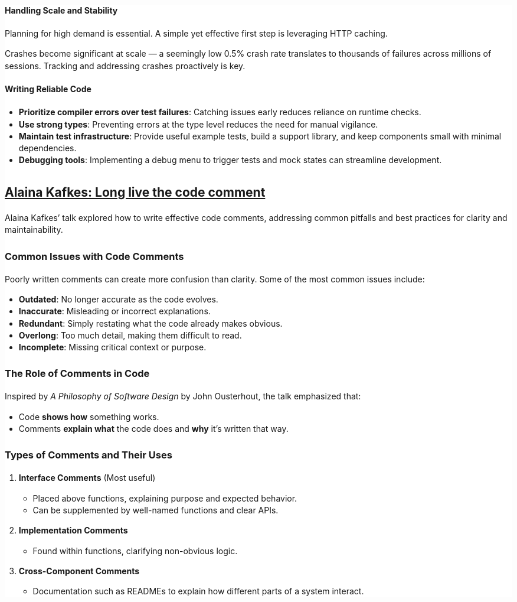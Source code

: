 #### Handling Scale and Stability

Planning for high demand is essential. A simple yet effective first step is leveraging HTTP caching.

Crashes become significant at scale — a seemingly low 0.5% crash rate translates to thousands of failures across millions of sessions. Tracking and addressing crashes proactively is key.

#### Writing Reliable Code

- **Prioritize compiler errors over test failures**: Catching issues early reduces reliance on runtime checks.
- **Use strong types**: Preventing errors at the type level reduces the need for manual vigilance.
- **Maintain test infrastructure**: Provide useful example tests, build a support library, and keep components small with minimal dependencies.
- **Debugging tools**: Implementing a debug menu to trigger tests and mock states can streamline development.

## [Alaina Kafkes: Long live the code comment](https://arcticonference.com/speaker/alaina#talk)

Alaina Kafkes’ talk explored how to write effective code comments, addressing common pitfalls and best practices for clarity and maintainability.

### Common Issues with Code Comments

Poorly written comments can create more confusion than clarity. Some of the most common issues include:

- **Outdated**: No longer accurate as the code evolves.
- **Inaccurate**: Misleading or incorrect explanations.
- **Redundant**: Simply restating what the code already makes obvious.
- **Overlong**: Too much detail, making them difficult to read.
- **Incomplete**: Missing critical context or purpose.

### The Role of Comments in Code

Inspired by _A Philosophy of Software Design_ by John Ousterhout, the talk emphasized that:

- Code **shows how** something works.
- Comments **explain what** the code does and **why** it’s written that way.

### Types of Comments and Their Uses

1. **Interface Comments** (Most useful)

   - Placed above functions, explaining purpose and expected behavior.
   - Can be supplemented by well-named functions and clear APIs.

2. **Implementation Comments**

   - Found within functions, clarifying non-obvious logic.

3. **Cross-Component Comments**
   - Documentation such as READMEs to explain how different parts of a system interact.
